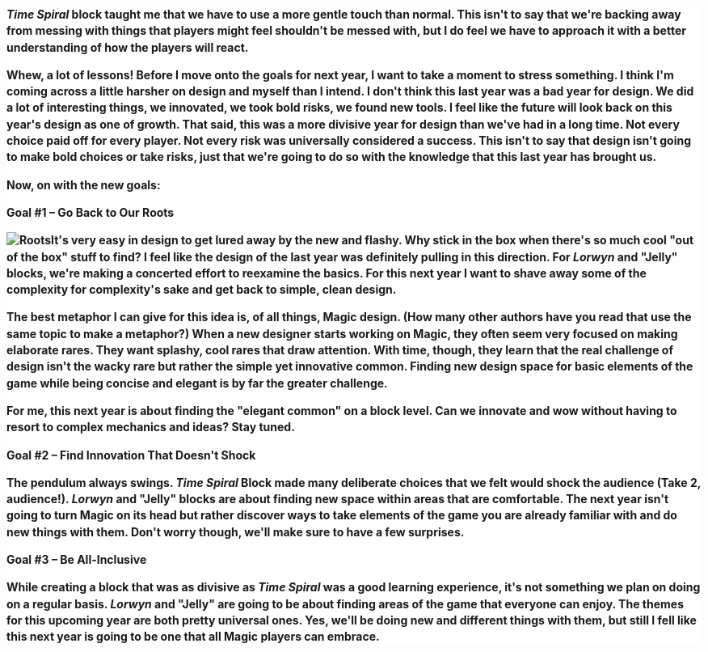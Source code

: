 
***Time Spiral* block taught me that we have to use a more gentle touch than normal. This isn't to say that we're backing away from messing with things that players might feel shouldn't be messed with, but I do feel we have to approach it with a better understanding of how the players will react.** 


**Whew, a lot of lessons! Before I move onto the goals for next year, I want to take a moment to stress something. I think I'm coming across a little harsher on design and myself than I intend. I don't think this last year was a bad year for design. We did a lot of interesting things, we innovated, we took bold risks, we found new tools. I feel like the future will look back on this year's design as one of growth. That said, this was a more divisive year for design than we've had in a long time. Not every choice paid off for every player. Not every risk was universally considered a success. This isn't to say that design isn't going to make bold choices or take risks, just that we're going to do so with the knowledge that this last year has brought us.**


**Now, on with the new goals:**


****Goal #1 – Go Back to Our Roots**** 


**![Roots](https://web.archive.org/web/20151124124456im_/http://archive.wizards.com/magic/images/cardart/HM/Roots.jpg)It's very easy in design to get lured away by the new and flashy. Why stick in the box when there's so much cool "out of the box" stuff to find? I feel like the design of the last year was definitely pulling in this direction. For *Lorwyn* and "Jelly" blocks, we're making a concerted effort to reexamine the basics. For this next year I want to shave away some of the complexity for complexity's sake and get back to simple, clean design.** 


**The best metaphor I can give for this idea is, of all things, **Magic** design. (How many other authors have you read that use the same topic to make a metaphor?) When a new designer starts working on **Magic**, they often seem very focused on making elaborate rares. They want splashy, cool rares that draw attention. With time, though, they learn that the real challenge of design isn't the wacky rare but rather the simple yet innovative common. Finding new design space for basic elements of the game while being concise and elegant is by far the greater challenge.** 


**For me, this next year is about finding the "elegant common" on a block level. Can we innovate and wow without having to resort to complex mechanics and ideas? Stay tuned.**


****Goal #2 – Find Innovation That Doesn't Shock**** 


**The pendulum always swings. *Time Spiral* Block made many deliberate choices that we felt would shock the audience (Take 2, audience!). *Lorwyn* and "Jelly" blocks are about finding new space within areas that are comfortable. The next year isn't going to turn **Magic** on its head but rather discover ways to take elements of the game you are already familiar with and do new things with them. Don't worry though, we'll make sure to have a few surprises.**


****Goal #3 – Be All-Inclusive**** 


**While creating a block that was as divisive as *Time Spiral* was a good learning experience, it's not something we plan on doing on a regular basis. *Lorwyn* and "Jelly" are going to be about finding areas of the game that everyone can enjoy. The themes for this upcoming year are both pretty universal ones. Yes, we'll be doing new and different things with them, but still I fell like this next year is going to be one that all **Magic** players can embrace.**
